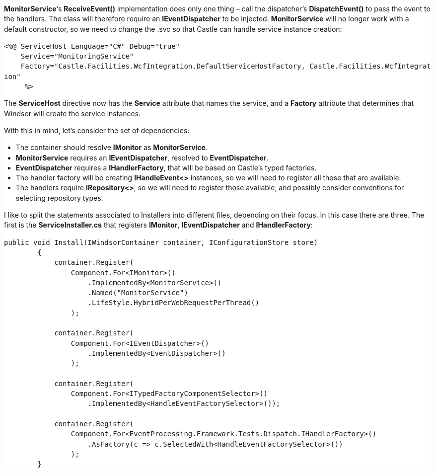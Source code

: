 **MonitorService**&#8216;s **ReceiveEvent()** implementation does only one thing &#8211; call the dispatcher&#8217;s **DispatchEvent()** to pass the event to the handlers. The class will therefore require an **IEventDispatcher** to be injected. **MonitorService** will no longer work with a default constructor, so we need to change the .svc so that Castle can handle service instance creation:

<pre class="brush: xml; title: MonitorService.svc; notranslate" title="MonitorService.svc">&lt;%@ ServiceHost Language="C#" Debug="true"
    Service="MonitoringService"
    Factory="Castle.Facilities.WcfIntegration.DefaultServiceHostFactory, Castle.Facilities.WcfIntegration"
     %&gt;
</pre>

The **ServiceHost** directive now has the **Service** attribute that names the service, and a **Factory** attribute that determines that Windsor will create the service instances.

With this in mind, let&#8217;s consider the set of dependencies:

  * The container should resolve **IMonitor** as **MonitorService**.
  * **MonitorService** requires an **IEventDispatcher**, resolved to **EventDispatcher**.
  * **EventDispatcher** requires a **IHandlerFactory**, that will be based on Castle&#8217;s typed factories.
  * The handler factory will be creating **IHandleEvent<>** instances, so we will need to register all those that are available.
  * The handlers require **IRepository<>**, so we will need to register those available, and possibly consider conventions for selecting repository types.

I like to split the statements associated to Installers into different files, depending on their focus. In this case there are three. The first is the **ServiceInstaller.cs** that registers **IMonitor**, **IEventDispatcher** and **IHandlerFactory**:

<pre class="brush: csharp; title: ; notranslate" title="">public void Install(IWindsorContainer container, IConfigurationStore store)
        {
            container.Register(
                Component.For&lt;IMonitor&gt;()
                    .ImplementedBy&lt;MonitorService&gt;()
                    .Named("MonitorService")
                    .LifeStyle.HybridPerWebRequestPerThread()
                );

            container.Register(
                Component.For&lt;IEventDispatcher&gt;()
                    .ImplementedBy&lt;EventDispatcher&gt;()
                );

            container.Register(
                Component.For&lt;ITypedFactoryComponentSelector&gt;()
                    .ImplementedBy&lt;HandleEventFactorySelector&gt;());

            container.Register(
                Component.For&lt;EventProcessing.Framework.Tests.Dispatch.IHandlerFactory&gt;()
                    .AsFactory(c =&gt; c.SelectedWith&lt;HandleEventFactorySelector&gt;())
                );
        }
</pre>
